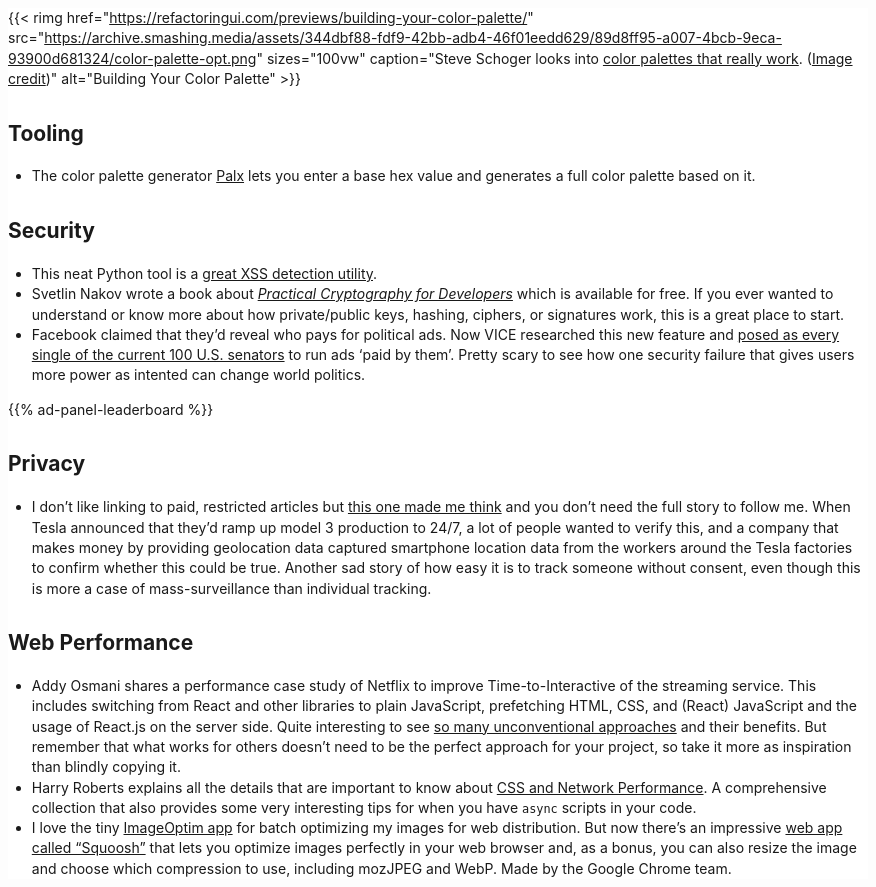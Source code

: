 {{< rimg href="https://refactoringui.com/previews/building-your-color-palette/" src="https://archive.smashing.media/assets/344dbf88-fdf9-42bb-adb4-46f01eedd629/89d8ff95-a007-4bcb-9eca-93900d681324/color-palette-opt.png" sizes="100vw" caption="Steve Schoger looks into <a href='https://refactoringui.com/previews/building-your-color-palette/'>color palettes that really work</a>. (<a href='https://refactoringui.com/previews/building-your-color-palette/'>Image credit</a>)" alt="Building Your Color Palette" >}}

## Tooling

- The color palette generator [Palx](https://palx.jxnblk.com/dc143f) lets you enter a base hex value and generates a full color palette based on it.

## Security

- This neat Python tool is a [great XSS detection utility](https://github.com/s0md3v/XSStrike).
- Svetlin Nakov wrote a book about *[Practical Cryptography for Developers](https://cryptobook.nakov.com/)* which is available for free. If you ever wanted to understand or know more about how private/public keys, hashing, ciphers, or signatures work, this is a great place to start.
- Facebook claimed that they’d reveal who pays for political ads. Now VICE researched this new feature and [posed as every single of the current 100 U.S. senators](https://news.vice.com/en_us/article/xw9n3q/we-posed-as-100-senators-to-run-ads-on-facebook-facebook-approved-all-of-them) to run ads ‘paid by them’. Pretty scary to see how one security failure that gives users more power as intented can change world politics.

{{% ad-panel-leaderboard %}}

## Privacy

- I don’t like linking to paid, restricted articles but [this one made me think](https://www.wsj.com/articles/your-smartphones-location-data-is-worth-big-money-to-wall-street-1541131260) and you don’t need the full story to follow me. When Tesla announced that they’d ramp up model 3 production to 24/7, a lot of people wanted to verify this, and a company that makes money by providing geolocation data captured smartphone location data from the workers around the Tesla factories to confirm whether this could be true. Another sad story of how easy it is to track someone without consent, even though this is more a case of mass-surveillance than individual tracking.

## Web Performance

- Addy Osmani shares a performance case study of Netflix to improve Time-to-Interactive of the streaming service. This includes switching from React and other libraries to plain JavaScript, prefetching HTML, CSS, and (React) JavaScript and the usage of React.js on the server side. Quite interesting to see [so many unconventional approaches](https://medium.com/dev-channel/a-netflix-web-performance-case-study-c0bcde26a9d9) and their benefits. But remember that what works for others doesn’t need to be the perfect approach for your project, so take it more as inspiration than blindly copying it.
- Harry Roberts explains all the details that are important to know about [CSS and Network Performance](https://csswizardry.com/2018/11/css-and-network-performance/). A comprehensive collection that also provides some very interesting tips for when you have `async` scripts in your code.
- I love the tiny [ImageOptim app](https://imageoptim.com/) for batch optimizing my images for web distribution. But now there’s an impressive [web app called “Squoosh”](https://squoosh.app/) that lets you optimize images perfectly in your web browser and, as a bonus, you can also resize the image and choose which compression to use, including mozJPEG and WebP. Made by the Google Chrome team.
